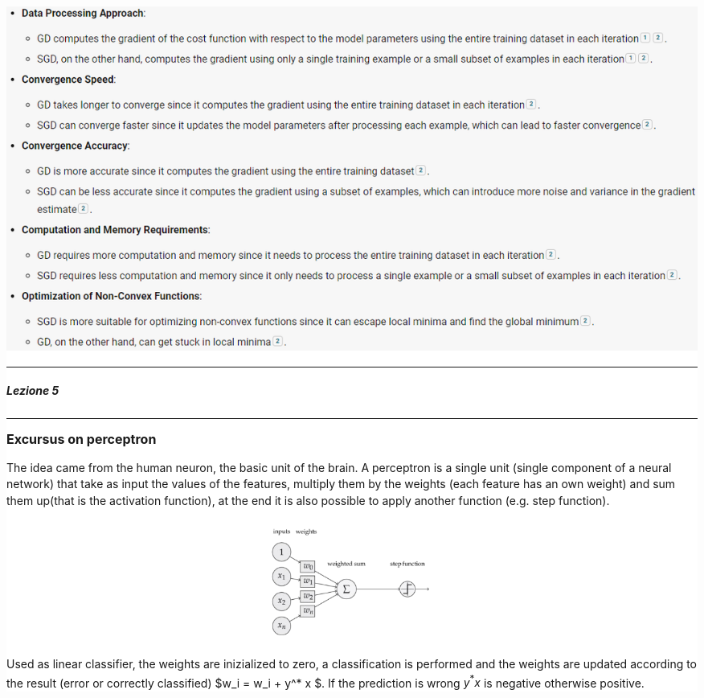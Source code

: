 ![alt text](images/SDGvsDG.png)

---------------------------------
##### Lezione 5
----------------------------------

<font size="3">**Excursus on perceptron**</font>

The idea came from the human neuron, the basic unit of the brain. 
A perceptron is a single unit (single component of a neural network) that take as input the values of the features, multiply them by the weights (each feature has an own weight) and sum them up(that is the activation function), at the end it is also possible to apply another function (e.g. step function). 
<div style="text-align:center">
<img src="images/single_perceptron.png"  width="300px" height="150px">
</div>

Used as linear classifier, the weights are inizialized to zero, a classification is performed and the weights are updated according to the result (error or correctly classified) $w_i = w_i + y^* x $. If the prediction is wrong $y^* x$ is negative otherwise positive. 
<div style="text-align:center">